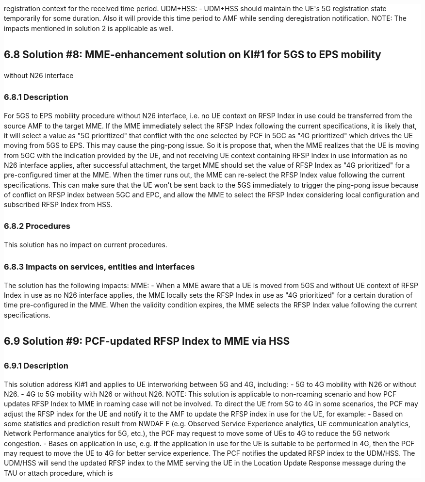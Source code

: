 registration context for the received time period.
UDM+HSS:
\- UDM+HSS should maintain the UE\'s 5G registration state temporarily for
some duration. Also it will provide this time period to AMF while sending
deregistration notification.
NOTE: The impacts mentioned in solution 2 is applicable as well.
## 6.8 Solution #8: MME-enhancement solution on KI#1 for 5GS to EPS mobility
without N26 interface
### 6.8.1 Description
For 5GS to EPS mobility procedure without N26 interface, i.e. no UE context on
RFSP Index in use could be transferred from the source AMF to the target MME.
If the MME immediately select the RFSP Index following the current
specifications, it is likely that, it will select a value as \"5G
prioritized\" that conflict with the one selected by PCF in 5GC as \"4G
prioritized\" which drives the UE moving from 5GS to EPS. This may cause the
ping-pong issue.
So it is propose that, when the MME realizes that the UE is moving from 5GC
with the indication provided by the UE, and not receiving UE context
containing RFSP Index in use information as no N26 interface applies, after
successful attachment, the target MME should set the value of RFSP Index as
\"4G prioritized\" for a pre-configured timer at the MME. When the timer runs
out, the MME can re-select the RFSP Index value following the current
specifications.
This can make sure that the UE won\'t be sent back to the 5GS immediately to
trigger the ping-pong issue because of conflict on RFSP index between 5GC and
EPC, and allow the MME to select the RFSP Index considering local
configuration and subscribed RFSP Index from HSS.
### 6.8.2 Procedures
This solution has no impact on current procedures.
### 6.8.3 Impacts on services, entities and interfaces
The solution has the following impacts:
MME:
\- When a MME aware that a UE is moved from 5GS and without UE context of RFSP
Index in use as no N26 interface applies, the MME locally sets the RFSP Index
in use as \"4G prioritized\" for a certain duration of time pre-configured in
the MME. When the validity condition expires, the MME selects the RFSP Index
value following the current specifications.
## 6.9 Solution #9: PCF-updated RFSP Index to MME via HSS
### 6.9.1 Description
This solution address KI#1 and applies to UE interworking between 5G and 4G,
including:
\- 5G to 4G mobility with N26 or without N26.
\- 4G to 5G mobility with N26 or without N26.
NOTE: This solution is applicable to non-roaming scenario and how PCF updates
RFSP Index to MME in roaming case will not be involved.
To direct the UE from 5G to 4G in some scenarios, the PCF may adjust the RFSP
index for the UE and notify it to the AMF to update the RFSP index in use for
the UE, for example:
\- Based on some statistics and prediction result from NWDAF F (e.g. Observed
Service Experience analytics, UE communication analytics, Network Performance
analytics for 5G, etc.), the PCF may request to move some of UEs to 4G to
reduce the 5G network congestion.
\- Bases on application in use, e.g. if the application in use for the UE is
suitable to be performed in 4G, then the PCF may request to move the UE to 4G
for better service experience.
The PCF notifies the updated RFSP index to the UDM/HSS.
The UDM/HSS will send the updated RFSP index to the MME serving the UE in the
Location Update Response message during the TAU or attach procedure, which is